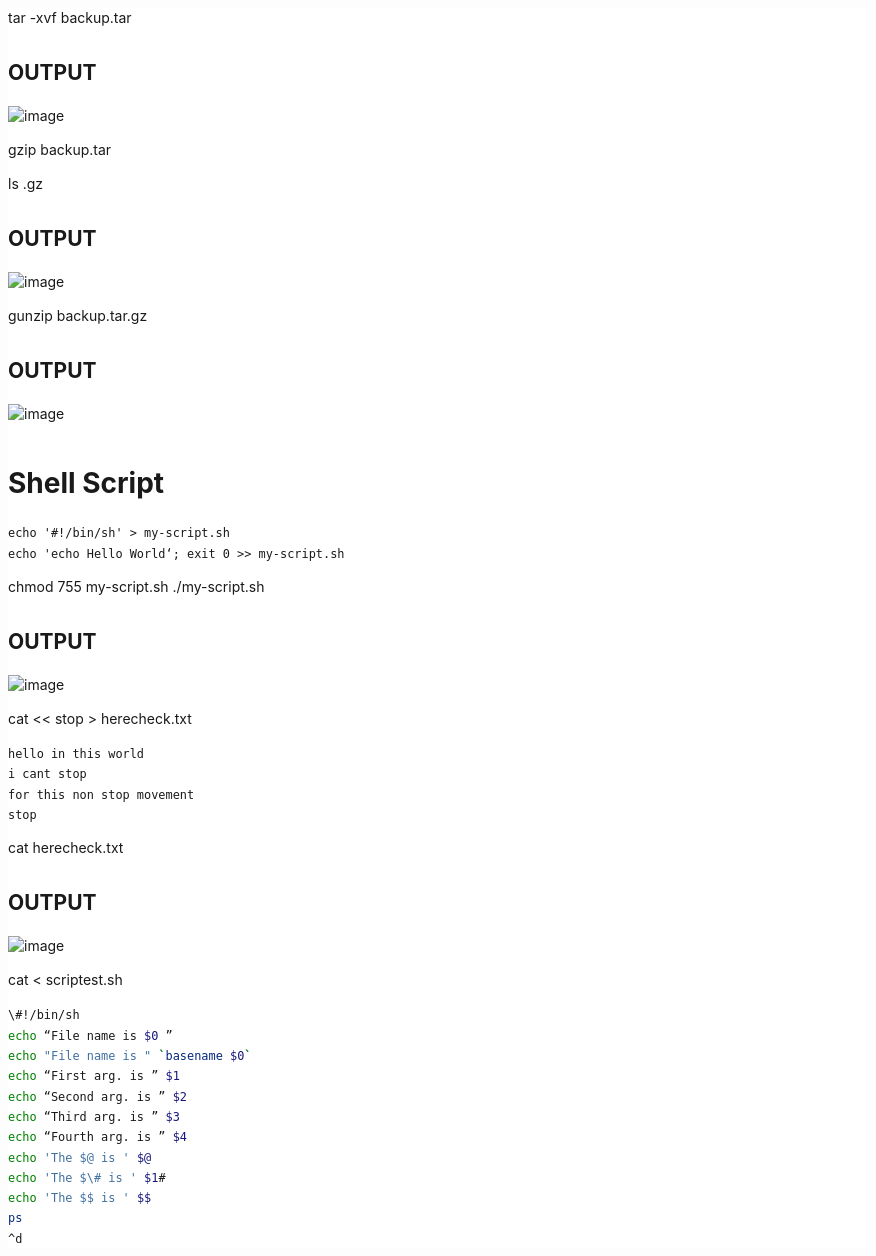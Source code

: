 tar -xvf backup.tar
## OUTPUT

![image](https://github.com/user-attachments/assets/7a2b0709-3d97-414e-a080-48c2d19fb199)

gzip backup.tar

ls .gz
## OUTPUT

 ![image](https://github.com/user-attachments/assets/31a575bf-4f14-4bc9-98c6-f7e0fa558acf)

gunzip backup.tar.gz
## OUTPUT

![image](https://github.com/user-attachments/assets/5d72b698-60e4-4364-89cf-75601e0f0feb)

 
# Shell Script
```
echo '#!/bin/sh' > my-script.sh
echo 'echo Hello World‘; exit 0 >> my-script.sh
```
chmod 755 my-script.sh
./my-script.sh
## OUTPUT


 ![image](https://github.com/user-attachments/assets/ac307fc9-b780-40da-8160-58174a21fb56)

cat << stop > herecheck.txt
```
hello in this world
i cant stop
for this non stop movement
stop
```

cat herecheck.txt
## OUTPUT

![image](https://github.com/user-attachments/assets/d1349096-6bec-4517-9a41-e937c8961174)


cat < scriptest.sh 
```bash
\#!/bin/sh
echo “File name is $0 ”
echo "File name is " `basename $0`
echo “First arg. is ” $1
echo “Second arg. is ” $2
echo “Third arg. is ” $3
echo “Fourth arg. is ” $4
echo 'The $@ is ' $@
echo 'The $\# is ' $1#
echo 'The $$ is ' $$
ps
^d
 ```
